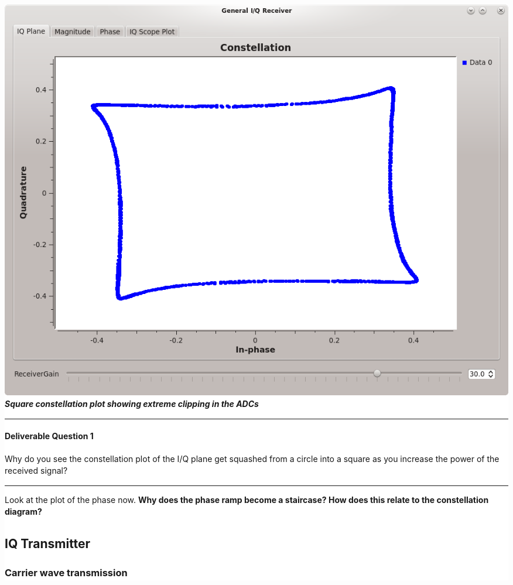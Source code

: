   ![part2_constellation-square.png](./figures/part2_constellation-square.png)<br>
  __*Square constellation plot showing extreme clipping in the ADCs*__

---

#### Deliverable Question 1

Why do you see the constellation plot of the I/Q plane get squashed from a circle into a square as you increase the power of the received signal?

---

Look at the plot of the phase now. **Why does the phase ramp become a staircase? How does this relate to the constellation diagram?**

## IQ Transmitter

### Carrier wave transmission
